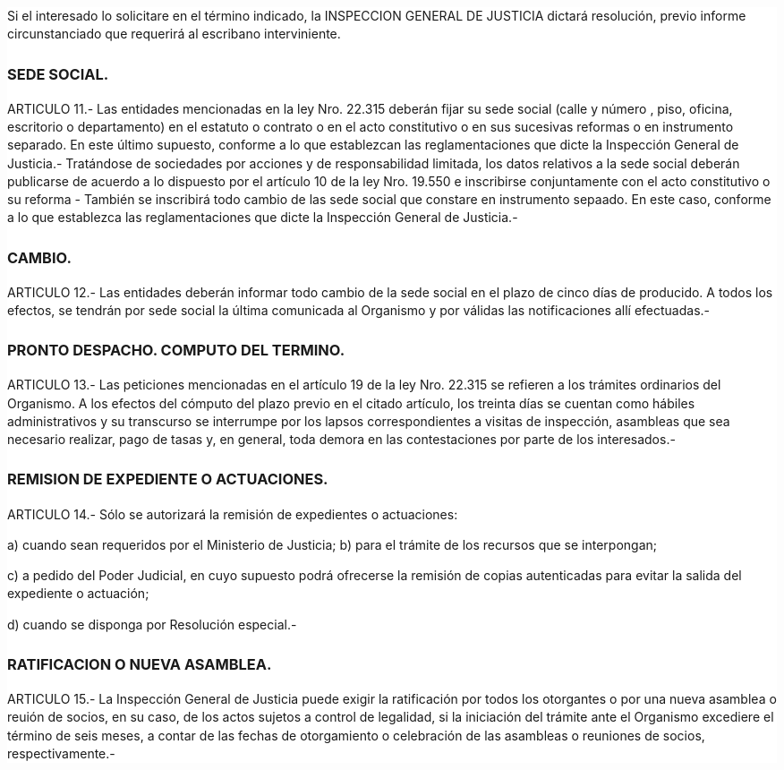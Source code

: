 Si el interesado lo solicitare en el término indicado, la INSPECCION GENERAL DE JUSTICIA dictará resolución, previo informe circunstanciado que requerirá al escribano interviniente.

### SEDE SOCIAL.

<a id="11"></a>
ARTICULO  11.- Las entidades mencionadas en la ley Nro. 22.315 deberán fijar su  sede  social  (calle  y  número  , piso, oficina, escritorio o departamento) en el estatuto o contrato  o  en el acto constitutivo    o  en  sus  sucesivas  reformas  o  en  instrumento separado. En este  último  supuesto,  conforme a lo que establezcan las reglamentaciones que dicte la Inspección  General de Justicia.- Tratándose    de  sociedades  por  acciones  y  de  responsabilidad limitada, los datos  relativos  a la sede social deberán publicarse de acuerdo a lo dispuesto por el  artículo 10 de la ley Nro. 19.550 e inscribirse conjuntamente con el  acto  constitutivo o su reforma - También se inscribirá todo cambio de las sede  social  que constare en instrumento sepaado. En este caso, conforme a lo que  establezca las  reglamentaciones que dicte la Inspección General de Justicia.-

### CAMBIO.

<a id="12"></a>
ARTICULO 12.- Las entidades deberán informar todo cambio de la sede social  en  el  plazo  de cinco días de producido. A todos los efectos,  se  tendrán  por sede  social  la  última  comunicada  al Organismo  y  por  válidas  las  notificaciones  allí  efectuadas.-

### PRONTO DESPACHO. COMPUTO DEL TERMINO.

<a id="13"></a>
ARTICULO  13.- Las peticiones mencionadas en el artículo 19 de la ley Nro. 22.315  se  refieren  a  los  trámites  ordinarios  del Organismo.  A los efectos del cómputo del plazo previo en el citado artículo, los  treinta días se cuentan como hábiles administrativos y su transcurso  se  interrumpe  por  los lapsos correspondientes a visitas de inspección, asambleas que sea  necesario  realizar, pago de  tasas  y,  en  general,  toda demora en las contestaciones  por parte de los interesados.-

### REMISION DE EXPEDIENTE O ACTUACIONES.

<a id="14"></a>
ARTICULO  14.- Sólo se autorizará la remisión de expedientes o actuaciones:

a) cuando sean requeridos  por  el  Ministerio  de  Justicia;  b)  para  el  trámite  de  los  recursos  que  se interpongan;

c)  a pedido del Poder Judicial, en cuyo supuesto  podrá  ofrecerse la remisión de  copias  autenticadas  para  evitar  la  salida del expediente o actuación;

d) cuando se disponga por Resolución especial.-

### RATIFICACION O NUEVA ASAMBLEA.

<a id="15"></a>
ARTICULO 15.- La Inspección General de Justicia puede exigir la ratificación  por  todos  los otorgantes o por una nueva asamblea o reuión de socios, en su caso,  de  los  actos  sujetos a control de legalidad,  si  la  iniciación  del  trámite  ante  el    Organismo excediere  el  término  de  seis  meses, a contar de las fechas  de otorgamiento o celebración de las asambleas  o reuniones de socios, respectivamente.-
